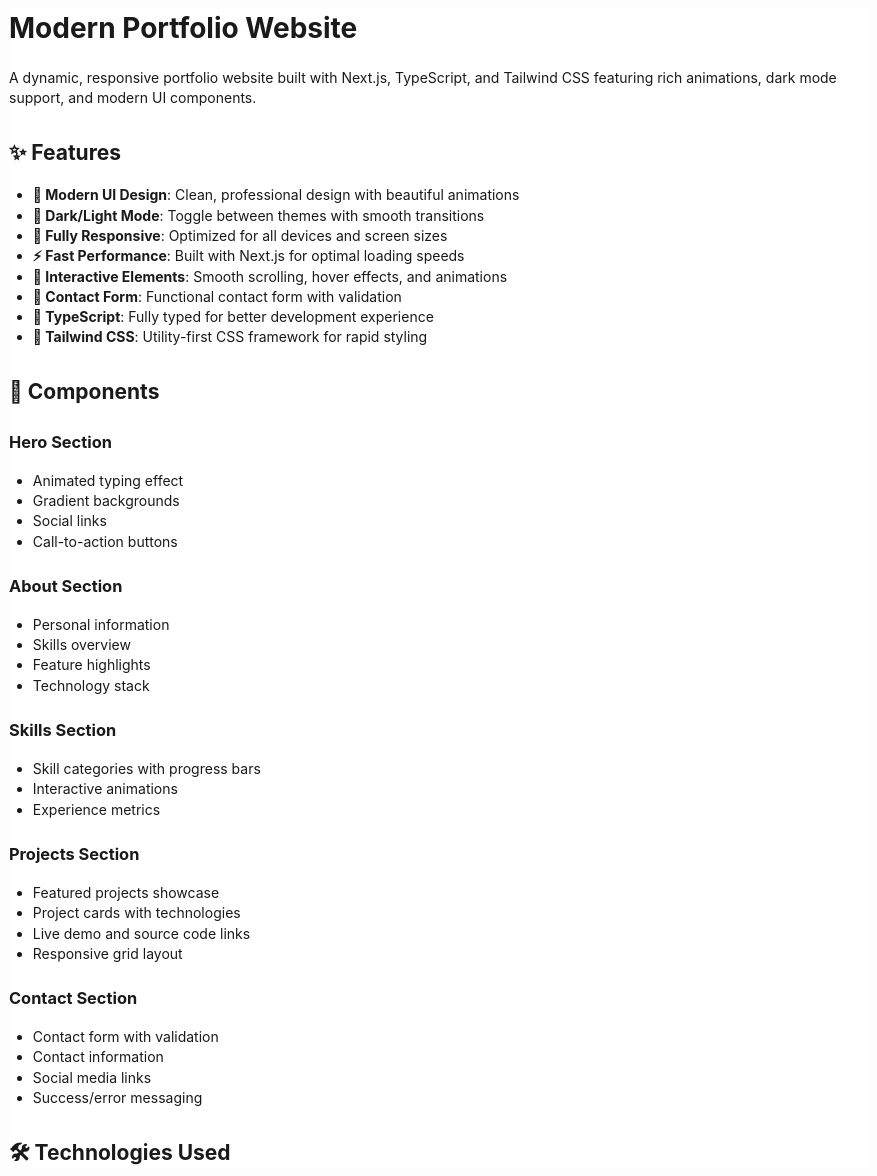# Modern Portfolio Website

A dynamic, responsive portfolio website built with Next.js, TypeScript, and Tailwind CSS featuring rich animations, dark mode support, and modern UI components.

## ✨ Features

- **🎨 Modern UI Design**: Clean, professional design with beautiful animations
- **🌙 Dark/Light Mode**: Toggle between themes with smooth transitions
- **📱 Fully Responsive**: Optimized for all devices and screen sizes
- **⚡ Fast Performance**: Built with Next.js for optimal loading speeds
- **🎯 Interactive Elements**: Smooth scrolling, hover effects, and animations
- **📧 Contact Form**: Functional contact form with validation
- **🔧 TypeScript**: Fully typed for better development experience
- **🎨 Tailwind CSS**: Utility-first CSS framework for rapid styling

## 🚀 Components

### Hero Section
- Animated typing effect
- Gradient backgrounds
- Social links
- Call-to-action buttons

### About Section
- Personal information
- Skills overview
- Feature highlights
- Technology stack

### Skills Section
- Skill categories with progress bars
- Interactive animations
- Experience metrics

### Projects Section
- Featured projects showcase
- Project cards with technologies
- Live demo and source code links
- Responsive grid layout

### Contact Section
- Contact form with validation
- Contact information
- Social media links
- Success/error messaging

## 🛠️ Technologies Used
